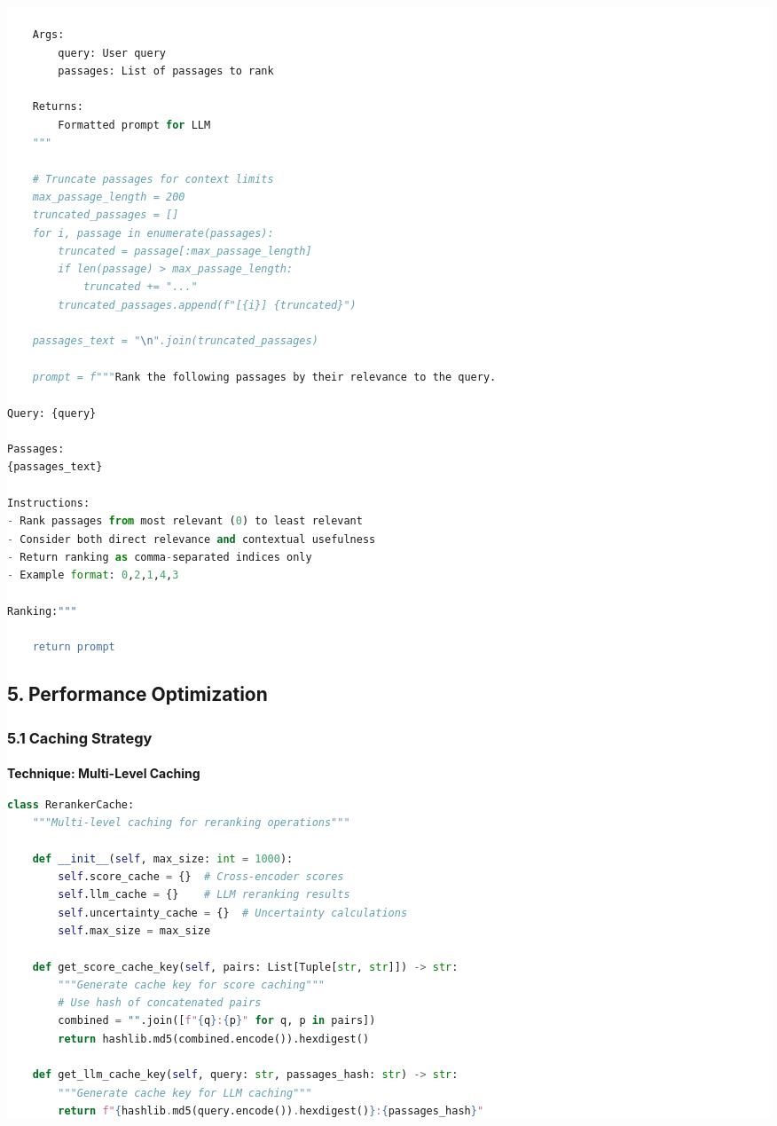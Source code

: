 ```python

    Args:
        query: User query
        passages: List of passages to rank

    Returns:
        Formatted prompt for LLM
    """

    # Truncate passages for context limits
    max_passage_length = 200
    truncated_passages = []
    for i, passage in enumerate(passages):
        truncated = passage[:max_passage_length]
        if len(passage) > max_passage_length:
            truncated += "..."
        truncated_passages.append(f"[{i}] {truncated}")

    passages_text = "\n".join(truncated_passages)

    prompt = f"""Rank the following passages by their relevance to the query.

Query: {query}

Passages:
{passages_text}

Instructions:
- Rank passages from most relevant (0) to least relevant
- Consider both direct relevance and contextual usefulness
- Return ranking as comma-separated indices only
- Example format: 0,2,1,4,3

Ranking:"""

    return prompt
```

## 5. Performance Optimization

### 5.1 Caching Strategy

**Technique: Multi-Level Caching**

```python
class RerankerCache:
    """Multi-level caching for reranking operations"""

    def __init__(self, max_size: int = 1000):
        self.score_cache = {}  # Cross-encoder scores
        self.llm_cache = {}    # LLM reranking results
        self.uncertainty_cache = {}  # Uncertainty calculations
        self.max_size = max_size

    def get_score_cache_key(self, pairs: List[Tuple[str, str]]) -> str:
        """Generate cache key for score caching"""
        # Use hash of concatenated pairs
        combined = "".join([f"{q}:{p}" for q, p in pairs])
        return hashlib.md5(combined.encode()).hexdigest()

    def get_llm_cache_key(self, query: str, passages_hash: str) -> str:
        """Generate cache key for LLM caching"""
        return f"{hashlib.md5(query.encode()).hexdigest()}:{passages_hash}"
```